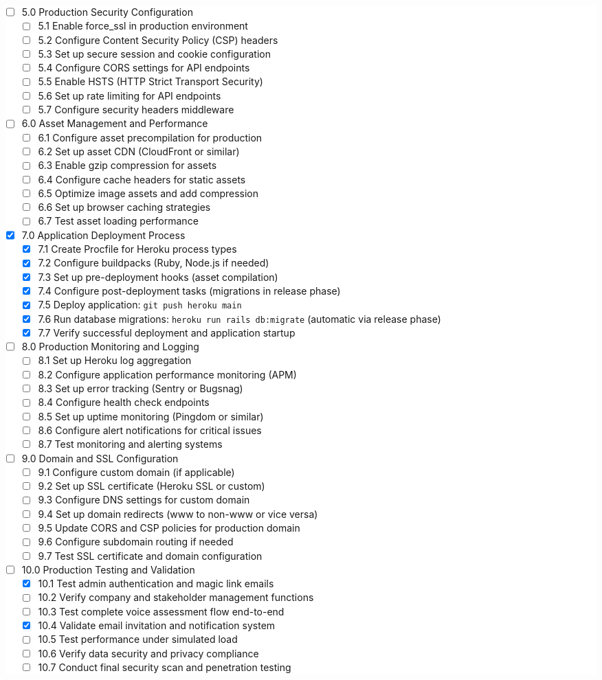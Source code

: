 - [ ] 5.0 Production Security Configuration
  - [ ] 5.1 Enable force_ssl in production environment
  - [ ] 5.2 Configure Content Security Policy (CSP) headers
  - [ ] 5.3 Set up secure session and cookie configuration
  - [ ] 5.4 Configure CORS settings for API endpoints
  - [ ] 5.5 Enable HSTS (HTTP Strict Transport Security)
  - [ ] 5.6 Set up rate limiting for API endpoints
  - [ ] 5.7 Configure security headers middleware

- [ ] 6.0 Asset Management and Performance
  - [ ] 6.1 Configure asset precompilation for production
  - [ ] 6.2 Set up asset CDN (CloudFront or similar)
  - [ ] 6.3 Enable gzip compression for assets
  - [ ] 6.4 Configure cache headers for static assets
  - [ ] 6.5 Optimize image assets and add compression
  - [ ] 6.6 Set up browser caching strategies
  - [ ] 6.7 Test asset loading performance

- [x] 7.0 Application Deployment Process
  - [x] 7.1 Create Procfile for Heroku process types
  - [x] 7.2 Configure buildpacks (Ruby, Node.js if needed)
  - [x] 7.3 Set up pre-deployment hooks (asset compilation)
  - [x] 7.4 Configure post-deployment tasks (migrations in release phase)
  - [x] 7.5 Deploy application: `git push heroku main`
  - [x] 7.6 Run database migrations: `heroku run rails db:migrate` (automatic via release phase)
  - [x] 7.7 Verify successful deployment and application startup

- [ ] 8.0 Production Monitoring and Logging
  - [ ] 8.1 Set up Heroku log aggregation
  - [ ] 8.2 Configure application performance monitoring (APM)
  - [ ] 8.3 Set up error tracking (Sentry or Bugsnag)
  - [ ] 8.4 Configure health check endpoints
  - [ ] 8.5 Set up uptime monitoring (Pingdom or similar)
  - [ ] 8.6 Configure alert notifications for critical issues
  - [ ] 8.7 Test monitoring and alerting systems

- [ ] 9.0 Domain and SSL Configuration
  - [ ] 9.1 Configure custom domain (if applicable)
  - [ ] 9.2 Set up SSL certificate (Heroku SSL or custom)
  - [ ] 9.3 Configure DNS settings for custom domain
  - [ ] 9.4 Set up domain redirects (www to non-www or vice versa)
  - [ ] 9.5 Update CORS and CSP policies for production domain
  - [ ] 9.6 Configure subdomain routing if needed
  - [ ] 9.7 Test SSL certificate and domain configuration

- [ ] 10.0 Production Testing and Validation
  - [x] 10.1 Test admin authentication and magic link emails
  - [ ] 10.2 Verify company and stakeholder management functions
  - [ ] 10.3 Test complete voice assessment flow end-to-end
  - [x] 10.4 Validate email invitation and notification system
  - [ ] 10.5 Test performance under simulated load
  - [ ] 10.6 Verify data security and privacy compliance
  - [ ] 10.7 Conduct final security scan and penetration testing
